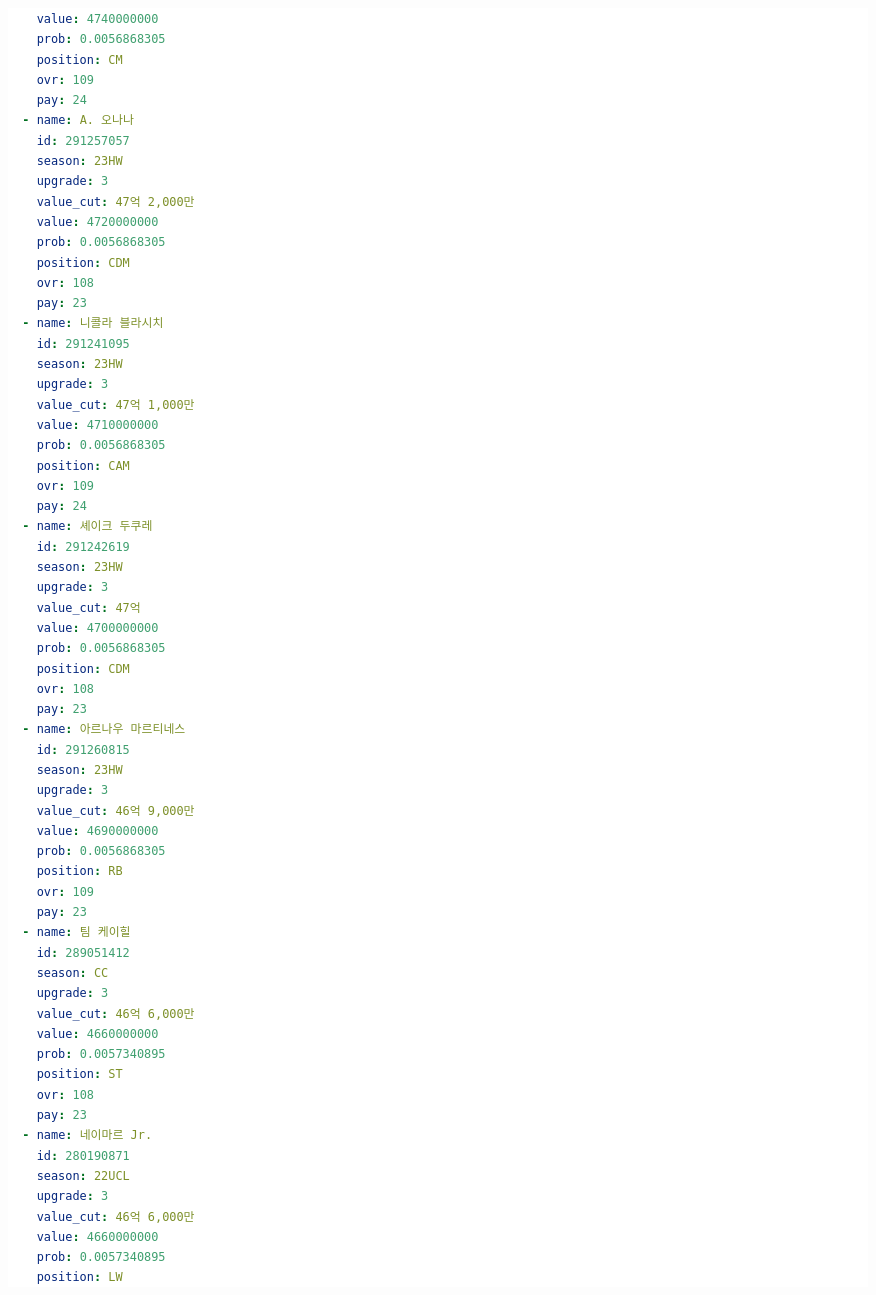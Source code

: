 ```yaml
    value: 4740000000
    prob: 0.0056868305
    position: CM
    ovr: 109
    pay: 24
  - name: A. 오나나
    id: 291257057
    season: 23HW
    upgrade: 3
    value_cut: 47억 2,000만
    value: 4720000000
    prob: 0.0056868305
    position: CDM
    ovr: 108
    pay: 23
  - name: 니콜라 블라시치
    id: 291241095
    season: 23HW
    upgrade: 3
    value_cut: 47억 1,000만
    value: 4710000000
    prob: 0.0056868305
    position: CAM
    ovr: 109
    pay: 24
  - name: 셰이크 두쿠레
    id: 291242619
    season: 23HW
    upgrade: 3
    value_cut: 47억
    value: 4700000000
    prob: 0.0056868305
    position: CDM
    ovr: 108
    pay: 23
  - name: 아르나우 마르티네스
    id: 291260815
    season: 23HW
    upgrade: 3
    value_cut: 46억 9,000만
    value: 4690000000
    prob: 0.0056868305
    position: RB
    ovr: 109
    pay: 23
  - name: 팀 케이힐
    id: 289051412
    season: CC
    upgrade: 3
    value_cut: 46억 6,000만
    value: 4660000000
    prob: 0.0057340895
    position: ST
    ovr: 108
    pay: 23
  - name: 네이마르 Jr.
    id: 280190871
    season: 22UCL
    upgrade: 3
    value_cut: 46억 6,000만
    value: 4660000000
    prob: 0.0057340895
    position: LW
```
